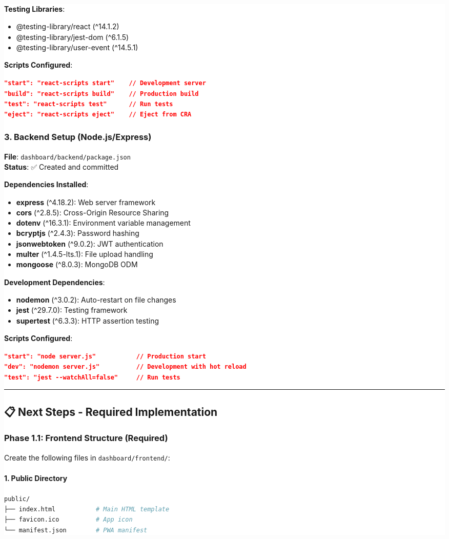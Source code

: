 **Testing Libraries**:
- @testing-library/react (^14.1.2)
- @testing-library/jest-dom (^6.1.5)
- @testing-library/user-event (^14.5.1)

**Scripts Configured**:
```json
"start": "react-scripts start"    // Development server
"build": "react-scripts build"    // Production build
"test": "react-scripts test"      // Run tests
"eject": "react-scripts eject"    // Eject from CRA
```

### 3. Backend Setup (Node.js/Express)

**File**: `dashboard/backend/package.json`  
**Status**: ✅ Created and committed

**Dependencies Installed**:
- **express** (^4.18.2): Web server framework
- **cors** (^2.8.5): Cross-Origin Resource Sharing
- **dotenv** (^16.3.1): Environment variable management
- **bcryptjs** (^2.4.3): Password hashing
- **jsonwebtoken** (^9.0.2): JWT authentication
- **multer** (^1.4.5-lts.1): File upload handling
- **mongoose** (^8.0.3): MongoDB ODM

**Development Dependencies**:
- **nodemon** (^3.0.2): Auto-restart on file changes
- **jest** (^29.7.0): Testing framework
- **supertest** (^6.3.3): HTTP assertion testing

**Scripts Configured**:
```json
"start": "node server.js"           // Production start
"dev": "nodemon server.js"          // Development with hot reload
"test": "jest --watchAll=false"     // Run tests
```

---

## 📋 Next Steps - Required Implementation

### Phase 1.1: Frontend Structure (Required)

Create the following files in `dashboard/frontend/`:

#### 1. Public Directory
```bash
public/
├── index.html           # Main HTML template
├── favicon.ico          # App icon
└── manifest.json        # PWA manifest
```

